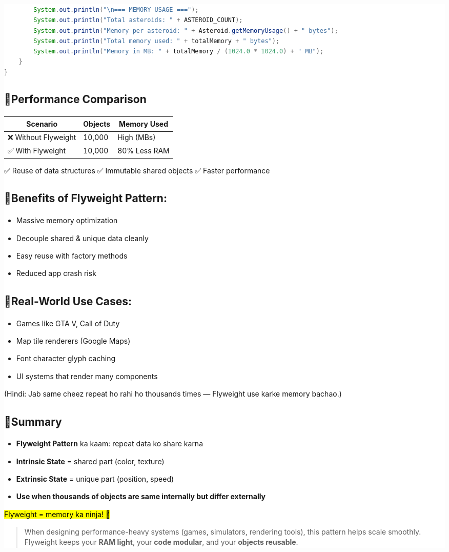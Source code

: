 ```java
        System.out.println("\n=== MEMORY USAGE ===");
        System.out.println("Total asteroids: " + ASTEROID_COUNT);
        System.out.println("Memory per asteroid: " + Asteroid.getMemoryUsage() + " bytes");
        System.out.println("Total memory used: " + totalMemory + " bytes");
        System.out.println("Memory in MB: " + totalMemory / (1024.0 * 1024.0) + " MB");
    }
}
```

## 💠Performance Comparison

| Scenario | Objects | Memory Used |
| --- | --- | --- |
| ❌ Without Flyweight | 10,000 | High (MBs) |
| ✅ With Flyweight | 10,000 | 80% Less RAM |

✅ Reuse of data structures ✅ Immutable shared objects ✅ Faster performance

## 💠Benefits of Flyweight Pattern:

* Massive memory optimization
    
* Decouple shared & unique data cleanly
    
* Easy reuse with factory methods
    
* Reduced app crash risk
    

## 💠Real-World Use Cases:

* Games like GTA V, Call of Duty
    
* Map tile renderers (Google Maps)
    
* Font character glyph caching
    
* UI systems that render many components
    

(Hindi: Jab same cheez repeat ho rahi ho thousands times — Flyweight use karke memory bachao.)

## 💠Summary

* **Flyweight Pattern** ka kaam: repeat data ko share karna
    
* **Intrinsic State** = shared part (color, texture)
    
* **Extrinsic State** = unique part (position, speed)
    
* **Use when thousands of objects are same internally but differ externally**
    

<mark>Flyweight = memory ka ninja! 🥷</mark>

> When designing performance-heavy systems (games, simulators, rendering tools), this pattern helps scale smoothly. Flyweight keeps your **RAM light**, your **code modular**, and your **objects reusable**.
